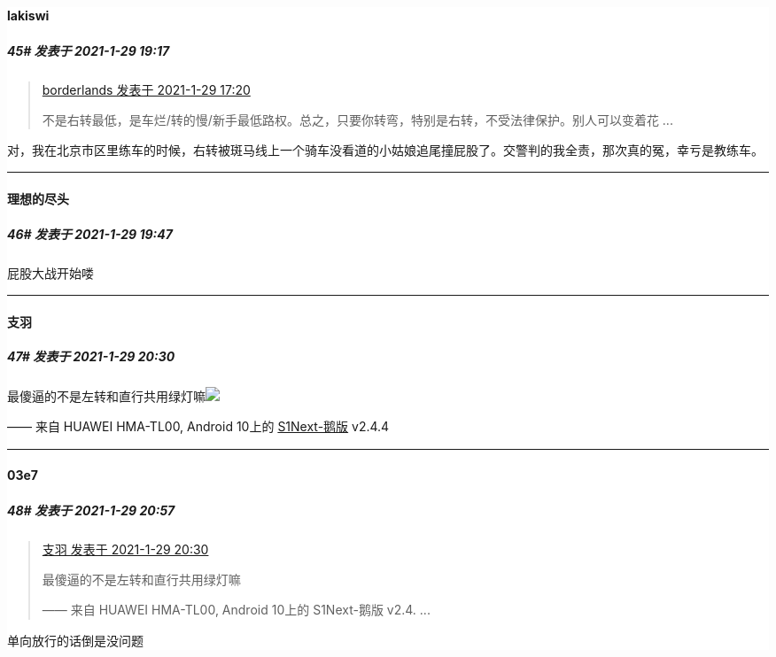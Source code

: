 ####  lakiswi  
##### 45#       发表于 2021-1-29 19:17



<blockquote><a href="httphttps://bbs.saraba1st.com/2b/forum.php?mod=redirect&amp;goto=findpost&amp;pid=50183196&amp;ptid=1985287" target="_blank">borderlands 发表于 2021-1-29 17:20</a>

不是右转最低，是车烂/转的慢/新手最低路权。总之，只要你转弯，特别是右转，不受法律保护。别人可以变着花 ...</blockquote>
对，我在北京市区里练车的时候，右转被斑马线上一个骑车没看道的小姑娘追尾撞屁股了。交警判的我全责，那次真的冤，幸亏是教练车。







*****

####  理想的尽头  
##### 46#       发表于 2021-1-29 19:47




屁股大战开始喽







*****

####  支羽  
##### 47#       发表于 2021-1-29 20:30




最傻逼的不是左转和直行共用绿灯嘛<img src="https://static.saraba1st.com/image/smiley/face2017/067.png" referrerpolicy="no-referrer">

—— 来自 HUAWEI HMA-TL00, Android 10上的 [S1Next-鹅版](https://github.com/ykrank/S1-Next/releases) v2.4.4







*****

####  03e7  
##### 48#       发表于 2021-1-29 20:57



<blockquote><a href="httphttps://bbs.saraba1st.com/2b/forum.php?mod=redirect&amp;goto=findpost&amp;pid=50184745&amp;ptid=1985287" target="_blank">支羽 发表于 2021-1-29 20:30</a>

最傻逼的不是左转和直行共用绿灯嘛


—— 来自 HUAWEI HMA-TL00, Android 10上的 S1Next-鹅版 v2.4. ...</blockquote>
单向放行的话倒是没问题
